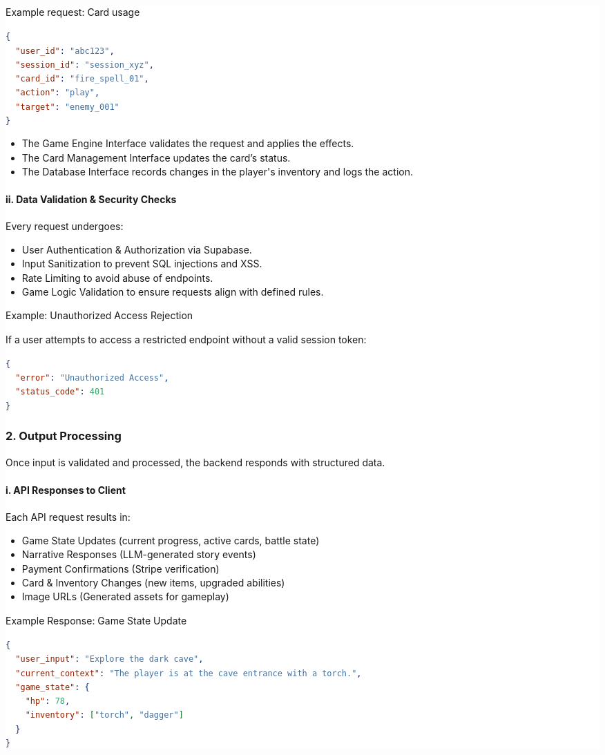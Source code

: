 Example request: Card usage
```json
{
  "user_id": "abc123",
  "session_id": "session_xyz",
  "card_id": "fire_spell_01",
  "action": "play",
  "target": "enemy_001"
}
```

*   The Game Engine Interface validates the request and applies the effects.
*   The Card Management Interface updates the card’s status.
*   The Database Interface records changes in the player's inventory and logs the action.

#### ii. Data Validation & Security Checks

Every request undergoes:

*   User Authentication & Authorization via Supabase.
*   Input Sanitization to prevent SQL injections and XSS.
*   Rate Limiting to avoid abuse of endpoints.
*   Game Logic Validation to ensure requests align with defined rules.

Example: Unauthorized Access Rejection

If a user attempts to access a restricted endpoint without a valid session token:
```json
{
  "error": "Unauthorized Access",
  "status_code": 401
}
```

### 2. Output Processing

Once input is validated and processed, the backend responds with structured data.

#### i. API Responses to Client

Each API request results in:

*   Game State Updates (current progress, active cards, battle state)
*   Narrative Responses (LLM-generated story events)
*   Payment Confirmations (Stripe verification)
*   Card & Inventory Changes (new items, upgraded abilities)
*   Image URLs (Generated assets for gameplay)

Example Response: Game State Update
```json
{
  "user_input": "Explore the dark cave",
  "current_context": "The player is at the cave entrance with a torch.",
  "game_state": {
    "hp": 78,
    "inventory": ["torch", "dagger"]
  }
}
```
